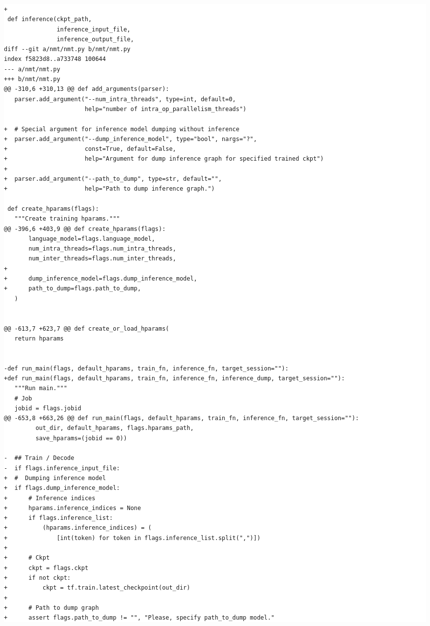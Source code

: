 ```git
+
 def inference(ckpt_path,
               inference_input_file,
               inference_output_file,
diff --git a/nmt/nmt.py b/nmt/nmt.py
index f5823d8..a733748 100644
--- a/nmt/nmt.py
+++ b/nmt/nmt.py
@@ -310,6 +310,13 @@ def add_arguments(parser):
   parser.add_argument("--num_intra_threads", type=int, default=0,
                       help="number of intra_op_parallelism_threads")
 
+  # Special argument for inference model dumping without inference
+  parser.add_argument("--dump_inference_model", type="bool", nargs="?",
+                      const=True, default=False,
+                      help="Argument for dump inference graph for specified trained ckpt")
+
+  parser.add_argument("--path_to_dump", type=str, default="",
+                      help="Path to dump inference graph.")
 
 def create_hparams(flags):
   """Create training hparams."""
@@ -396,6 +403,9 @@ def create_hparams(flags):
       language_model=flags.language_model,
       num_intra_threads=flags.num_intra_threads,
       num_inter_threads=flags.num_inter_threads,
+
+      dump_inference_model=flags.dump_inference_model,
+      path_to_dump=flags.path_to_dump,
   )
 
 
@@ -613,7 +623,7 @@ def create_or_load_hparams(
   return hparams
 
 
-def run_main(flags, default_hparams, train_fn, inference_fn, target_session=""):
+def run_main(flags, default_hparams, train_fn, inference_fn, inference_dump, target_session=""):
   """Run main."""
   # Job
   jobid = flags.jobid
@@ -653,8 +663,26 @@ def run_main(flags, default_hparams, train_fn, inference_fn, target_session=""):
         out_dir, default_hparams, flags.hparams_path,
         save_hparams=(jobid == 0))
 
-  ## Train / Decode
-  if flags.inference_input_file:
+  #  Dumping inference model
+  if flags.dump_inference_model:
+      # Inference indices
+      hparams.inference_indices = None
+      if flags.inference_list:
+          (hparams.inference_indices) = (
+              [int(token) for token in flags.inference_list.split(",")])
+
+      # Ckpt
+      ckpt = flags.ckpt
+      if not ckpt:
+          ckpt = tf.train.latest_checkpoint(out_dir)
+
+      # Path to dump graph
+      assert flags.path_to_dump != "", "Please, specify path_to_dump model."
```